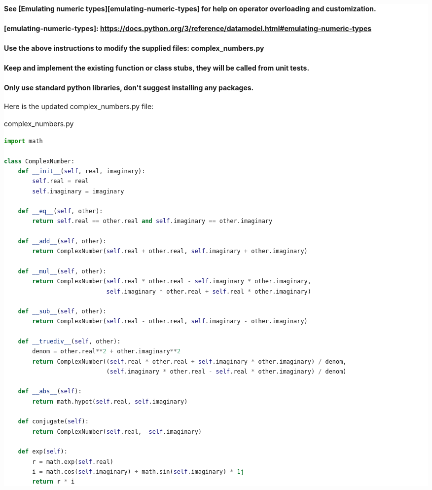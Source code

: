 ####   
#### See [Emulating numeric types][emulating-numeric-types] for help on operator overloading and customization.  
####   
#### [emulating-numeric-types]: https://docs.python.org/3/reference/datamodel.html#emulating-numeric-types  
####   
#### ####  
####   
#### Use the above instructions to modify the supplied files: complex_numbers.py  
#### Keep and implement the existing function or class stubs, they will be called from unit tests.  
#### Only use standard python libraries, don't suggest installing any packages.  

Here is the updated complex_numbers.py file:

complex_numbers.py
```python
import math

class ComplexNumber:
    def __init__(self, real, imaginary):
        self.real = real
        self.imaginary = imaginary

    def __eq__(self, other):
        return self.real == other.real and self.imaginary == other.imaginary

    def __add__(self, other):
        return ComplexNumber(self.real + other.real, self.imaginary + other.imaginary)

    def __mul__(self, other):
        return ComplexNumber(self.real * other.real - self.imaginary * other.imaginary,
                             self.imaginary * other.real + self.real * other.imaginary)

    def __sub__(self, other):
        return ComplexNumber(self.real - other.real, self.imaginary - other.imaginary)

    def __truediv__(self, other):
        denom = other.real**2 + other.imaginary**2
        return ComplexNumber((self.real * other.real + self.imaginary * other.imaginary) / denom,
                             (self.imaginary * other.real - self.real * other.imaginary) / denom)

    def __abs__(self):
        return math.hypot(self.real, self.imaginary)

    def conjugate(self):
        return ComplexNumber(self.real, -self.imaginary)

    def exp(self):
        r = math.exp(self.real)
        i = math.cos(self.imaginary) + math.sin(self.imaginary) * 1j
        return r * i
```
